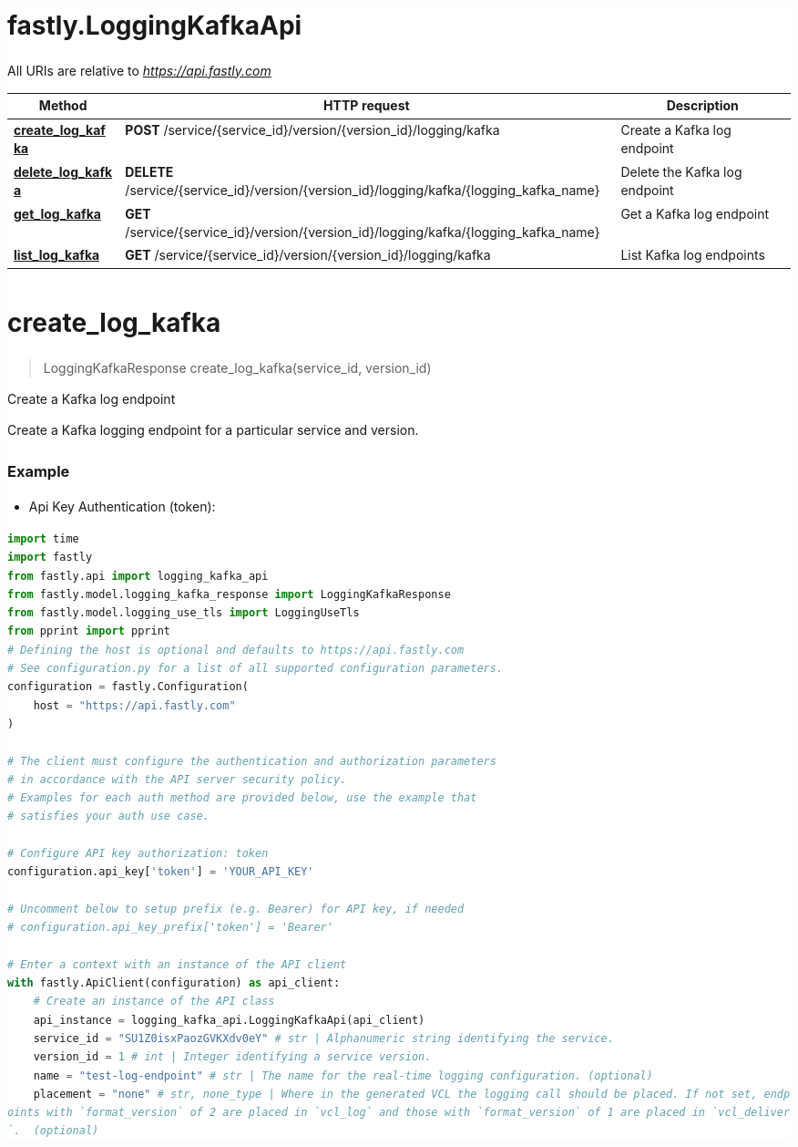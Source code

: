 # fastly.LoggingKafkaApi

All URIs are relative to *https://api.fastly.com*

Method | HTTP request | Description
------------- | ------------- | -------------
[**create_log_kafka**](LoggingKafkaApi.md#create_log_kafka) | **POST** /service/{service_id}/version/{version_id}/logging/kafka | Create a Kafka log endpoint
[**delete_log_kafka**](LoggingKafkaApi.md#delete_log_kafka) | **DELETE** /service/{service_id}/version/{version_id}/logging/kafka/{logging_kafka_name} | Delete the Kafka log endpoint
[**get_log_kafka**](LoggingKafkaApi.md#get_log_kafka) | **GET** /service/{service_id}/version/{version_id}/logging/kafka/{logging_kafka_name} | Get a Kafka log endpoint
[**list_log_kafka**](LoggingKafkaApi.md#list_log_kafka) | **GET** /service/{service_id}/version/{version_id}/logging/kafka | List Kafka log endpoints


# **create_log_kafka**
> LoggingKafkaResponse create_log_kafka(service_id, version_id)

Create a Kafka log endpoint

Create a Kafka logging endpoint for a particular service and version.

### Example

* Api Key Authentication (token):

```python
import time
import fastly
from fastly.api import logging_kafka_api
from fastly.model.logging_kafka_response import LoggingKafkaResponse
from fastly.model.logging_use_tls import LoggingUseTls
from pprint import pprint
# Defining the host is optional and defaults to https://api.fastly.com
# See configuration.py for a list of all supported configuration parameters.
configuration = fastly.Configuration(
    host = "https://api.fastly.com"
)

# The client must configure the authentication and authorization parameters
# in accordance with the API server security policy.
# Examples for each auth method are provided below, use the example that
# satisfies your auth use case.

# Configure API key authorization: token
configuration.api_key['token'] = 'YOUR_API_KEY'

# Uncomment below to setup prefix (e.g. Bearer) for API key, if needed
# configuration.api_key_prefix['token'] = 'Bearer'

# Enter a context with an instance of the API client
with fastly.ApiClient(configuration) as api_client:
    # Create an instance of the API class
    api_instance = logging_kafka_api.LoggingKafkaApi(api_client)
    service_id = "SU1Z0isxPaozGVKXdv0eY" # str | Alphanumeric string identifying the service.
    version_id = 1 # int | Integer identifying a service version.
    name = "test-log-endpoint" # str | The name for the real-time logging configuration. (optional)
    placement = "none" # str, none_type | Where in the generated VCL the logging call should be placed. If not set, endpoints with `format_version` of 2 are placed in `vcl_log` and those with `format_version` of 1 are placed in `vcl_deliver`.  (optional)
```